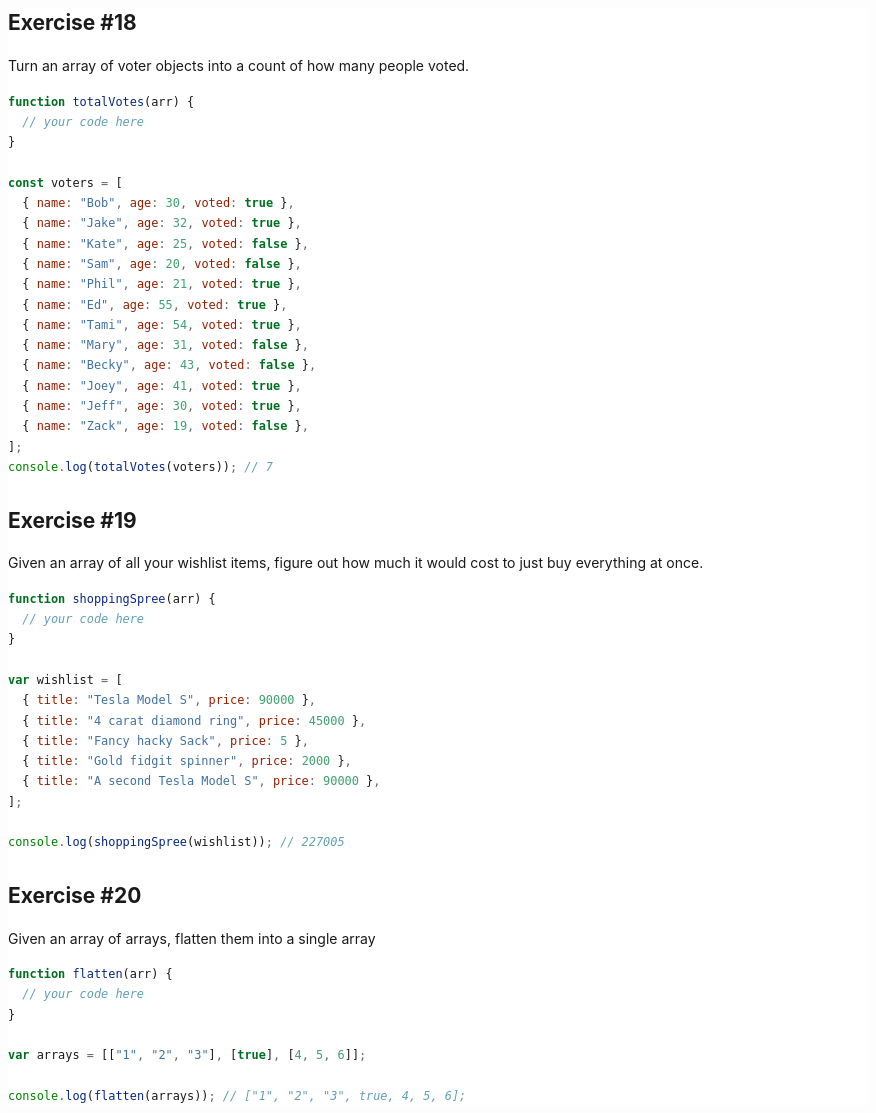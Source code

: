 ## Exercise #18

Turn an array of voter objects into a count of how many people voted.

```javascript
function totalVotes(arr) {
  // your code here
}

const voters = [
  { name: "Bob", age: 30, voted: true },
  { name: "Jake", age: 32, voted: true },
  { name: "Kate", age: 25, voted: false },
  { name: "Sam", age: 20, voted: false },
  { name: "Phil", age: 21, voted: true },
  { name: "Ed", age: 55, voted: true },
  { name: "Tami", age: 54, voted: true },
  { name: "Mary", age: 31, voted: false },
  { name: "Becky", age: 43, voted: false },
  { name: "Joey", age: 41, voted: true },
  { name: "Jeff", age: 30, voted: true },
  { name: "Zack", age: 19, voted: false },
];
console.log(totalVotes(voters)); // 7
```

## Exercise #19

Given an array of all your wishlist items, figure out how much it would cost to just buy everything at once.

```javascript
function shoppingSpree(arr) {
  // your code here
}

var wishlist = [
  { title: "Tesla Model S", price: 90000 },
  { title: "4 carat diamond ring", price: 45000 },
  { title: "Fancy hacky Sack", price: 5 },
  { title: "Gold fidgit spinner", price: 2000 },
  { title: "A second Tesla Model S", price: 90000 },
];

console.log(shoppingSpree(wishlist)); // 227005
```

## Exercise #20

Given an array of arrays, flatten them into a single array

```javascript
function flatten(arr) {
  // your code here
}

var arrays = [["1", "2", "3"], [true], [4, 5, 6]];

console.log(flatten(arrays)); // ["1", "2", "3", true, 4, 5, 6];
```
